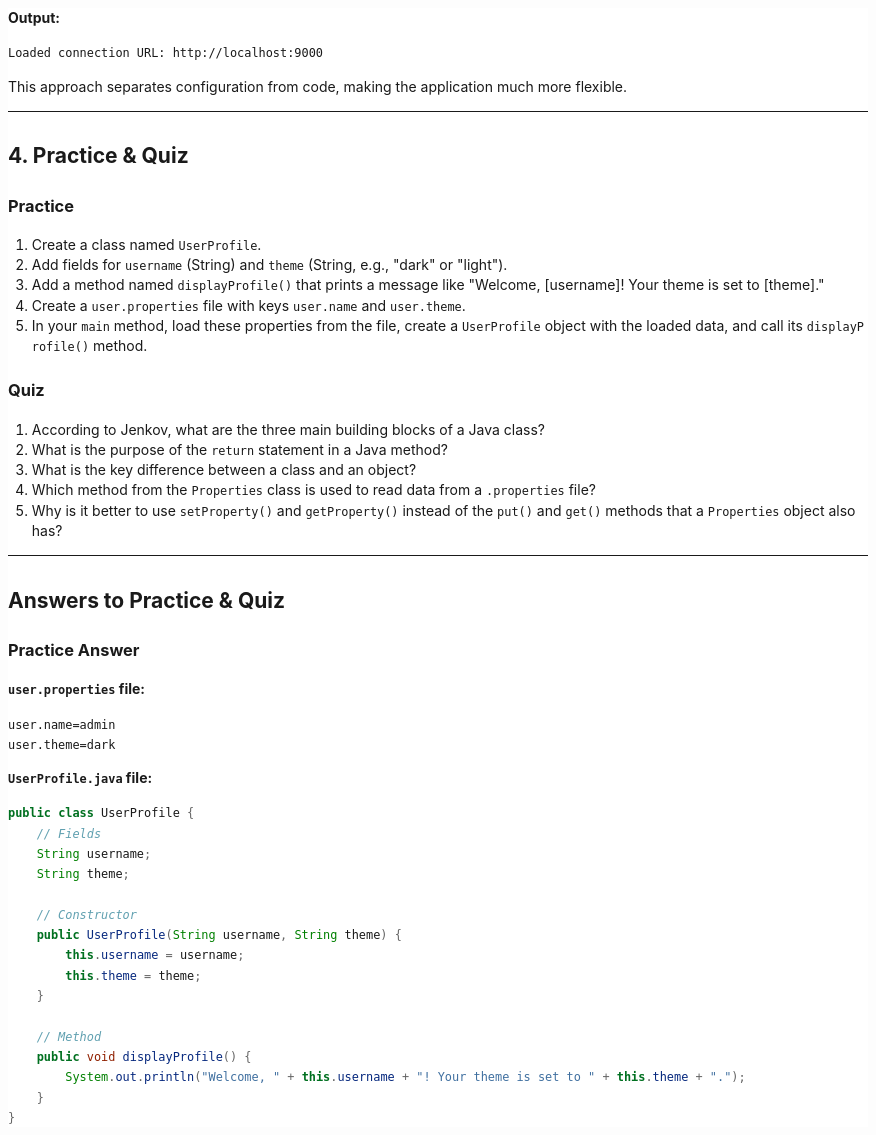 **Output:**

```
Loaded connection URL: http://localhost:9000
```

This approach separates configuration from code, making the application much more flexible.

***

## 4. Practice \& Quiz

### Practice

1. Create a class named `UserProfile`.
2. Add fields for `username` (String) and `theme` (String, e.g., "dark" or "light").
3. Add a method named `displayProfile()` that prints a message like "Welcome, [username]! Your theme is set to [theme]."
4. Create a `user.properties` file with keys `user.name` and `user.theme`.
5. In your `main` method, load these properties from the file, create a `UserProfile` object with the loaded data, and call its `displayProfile()` method.

### Quiz

1. According to Jenkov, what are the three main building blocks of a Java class?
2. What is the purpose of the `return` statement in a Java method?
3. What is the key difference between a class and an object?
4. Which method from the `Properties` class is used to read data from a `.properties` file?
5. Why is it better to use `setProperty()` and `getProperty()` instead of the `put()` and `get()` methods that a `Properties` object also has?

***

## Answers to Practice \& Quiz

### **Practice Answer**

**`user.properties` file:**

```properties
user.name=admin
user.theme=dark
```

**`UserProfile.java` file:**

```java
public class UserProfile {
    // Fields
    String username;
    String theme;

    // Constructor
    public UserProfile(String username, String theme) {
        this.username = username;
        this.theme = theme;
    }

    // Method
    public void displayProfile() {
        System.out.println("Welcome, " + this.username + "! Your theme is set to " + this.theme + ".");
    }
}
```


[^1]: https://jenkov.com/tutorials/java/classes.html
[^2]: https://jenkov.com/tutorials/java/methods.html
[^3]: https://jenkov.com/tutorials/java-collections/properties.html
[^4]: https://jenkov.com/tutorials/java/index.html
[^5]: https://jenkov.com/tutorials/java/main-method.html
[^6]: https://jenkov.com/tutorials/java/syntax.html
[^7]: https://jenkov.com/tutorials/java-reflection/dynamic-class-loading-reloading.html
[^8]: https://jenkov.com/tutorials/java-generics/methods.html
[^9]: https://jenkov.com/tutorials/java/modules.html
[^10]: https://jenkov.com/tutorials/javafx/properties.html
[^11]: https://jenkov.com/tutorials/java-io/overview.html
[^12]: https://jenkov.com/tutorials/java/interfaces.html
[^13]: https://jenkov.com/tutorials/ant/ant-properties.html
[^14]: https://www.youtube.com/user/jjenkov
[^15]: https://jenkov.com/tutorials/java-reflection/methods.html
[^16]: https://jenkov.com/tutorials/java-collections/index.html
[^17]: https://jenkov.com/tutorials/java-util-concurrent/index.html
[^18]: https://jenkov.com/tutorials/java/operations.html
[^19]: https://jenkov.com/tutorials/java-internationalization/resourcebundle.html
[^20]: https://www.youtube.com/watch?v=mTGdtC9f4EU